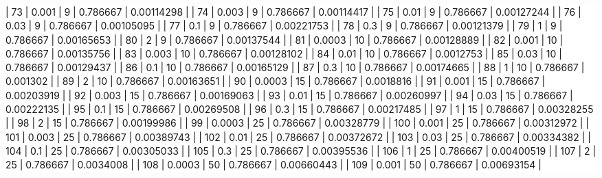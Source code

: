 |  73 | 0.001  |         9 |   0.786667 |      0.00114298  |
|  74 | 0.003  |         9 |   0.786667 |      0.00114417  |
|  75 | 0.01   |         9 |   0.786667 |      0.00127244  |
|  76 | 0.03   |         9 |   0.786667 |      0.00105095  |
|  77 | 0.1    |         9 |   0.786667 |      0.00221753  |
|  78 | 0.3    |         9 |   0.786667 |      0.00121379  |
|  79 | 1      |         9 |   0.786667 |      0.00165653  |
|  80 | 2      |         9 |   0.786667 |      0.00137544  |
|  81 | 0.0003 |        10 |   0.786667 |      0.00128889  |
|  82 | 0.001  |        10 |   0.786667 |      0.00135756  |
|  83 | 0.003  |        10 |   0.786667 |      0.00128102  |
|  84 | 0.01   |        10 |   0.786667 |      0.0012753   |
|  85 | 0.03   |        10 |   0.786667 |      0.00129437  |
|  86 | 0.1    |        10 |   0.786667 |      0.00165129  |
|  87 | 0.3    |        10 |   0.786667 |      0.00174665  |
|  88 | 1      |        10 |   0.786667 |      0.001302    |
|  89 | 2      |        10 |   0.786667 |      0.00163651  |
|  90 | 0.0003 |        15 |   0.786667 |      0.0018816   |
|  91 | 0.001  |        15 |   0.786667 |      0.00203919  |
|  92 | 0.003  |        15 |   0.786667 |      0.00169063  |
|  93 | 0.01   |        15 |   0.786667 |      0.00260997  |
|  94 | 0.03   |        15 |   0.786667 |      0.00222135  |
|  95 | 0.1    |        15 |   0.786667 |      0.00269508  |
|  96 | 0.3    |        15 |   0.786667 |      0.00217485  |
|  97 | 1      |        15 |   0.786667 |      0.00328255  |
|  98 | 2      |        15 |   0.786667 |      0.00199986  |
|  99 | 0.0003 |        25 |   0.786667 |      0.00328779  |
| 100 | 0.001  |        25 |   0.786667 |      0.00312972  |
| 101 | 0.003  |        25 |   0.786667 |      0.00389743  |
| 102 | 0.01   |        25 |   0.786667 |      0.00372672  |
| 103 | 0.03   |        25 |   0.786667 |      0.00334382  |
| 104 | 0.1    |        25 |   0.786667 |      0.00305033  |
| 105 | 0.3    |        25 |   0.786667 |      0.00395536  |
| 106 | 1      |        25 |   0.786667 |      0.00400519  |
| 107 | 2      |        25 |   0.786667 |      0.0034008   |
| 108 | 0.0003 |        50 |   0.786667 |      0.00660443  |
| 109 | 0.001  |        50 |   0.786667 |      0.00693154  |